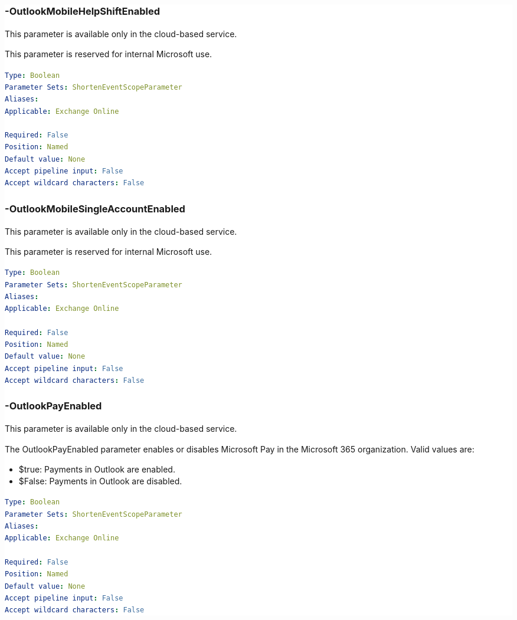 ### -OutlookMobileHelpShiftEnabled
This parameter is available only in the cloud-based service.

This parameter is reserved for internal Microsoft use.

```yaml
Type: Boolean
Parameter Sets: ShortenEventScopeParameter
Aliases:
Applicable: Exchange Online

Required: False
Position: Named
Default value: None
Accept pipeline input: False
Accept wildcard characters: False
```

### -OutlookMobileSingleAccountEnabled
This parameter is available only in the cloud-based service.

This parameter is reserved for internal Microsoft use.

```yaml
Type: Boolean
Parameter Sets: ShortenEventScopeParameter
Aliases:
Applicable: Exchange Online

Required: False
Position: Named
Default value: None
Accept pipeline input: False
Accept wildcard characters: False
```

### -OutlookPayEnabled
This parameter is available only in the cloud-based service.

The OutlookPayEnabled parameter enables or disables Microsoft Pay in the Microsoft 365 organization. Valid values are:

- $true: Payments in Outlook are enabled.
- $False: Payments in Outlook are disabled.

```yaml
Type: Boolean
Parameter Sets: ShortenEventScopeParameter
Aliases:
Applicable: Exchange Online

Required: False
Position: Named
Default value: None
Accept pipeline input: False
Accept wildcard characters: False
```

